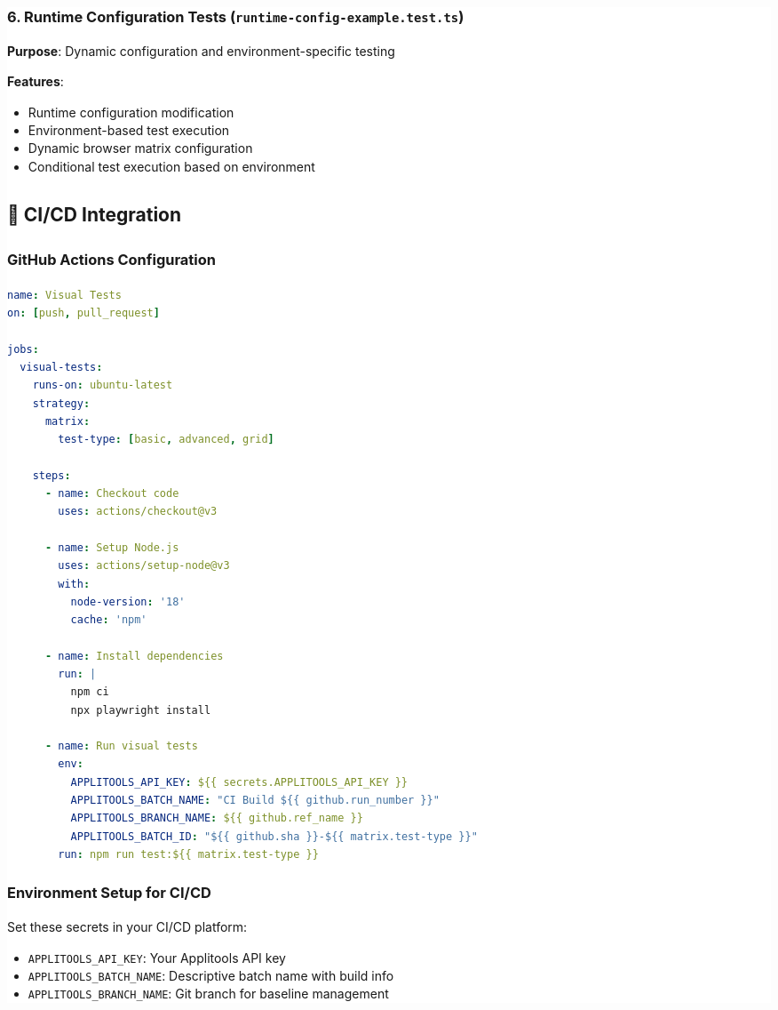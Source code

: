 ### 6. Runtime Configuration Tests (`runtime-config-example.test.ts`)
**Purpose**: Dynamic configuration and environment-specific testing

**Features**:
- Runtime configuration modification
- Environment-based test execution
- Dynamic browser matrix configuration
- Conditional test execution based on environment

## 🚀 CI/CD Integration

### GitHub Actions Configuration
```yaml
name: Visual Tests
on: [push, pull_request]

jobs:
  visual-tests:
    runs-on: ubuntu-latest
    strategy:
      matrix:
        test-type: [basic, advanced, grid]
    
    steps:
      - name: Checkout code
        uses: actions/checkout@v3
      
      - name: Setup Node.js
        uses: actions/setup-node@v3
        with:
          node-version: '18'
          cache: 'npm'
      
      - name: Install dependencies
        run: |
          npm ci
          npx playwright install
      
      - name: Run visual tests
        env:
          APPLITOOLS_API_KEY: ${{ secrets.APPLITOOLS_API_KEY }}
          APPLITOOLS_BATCH_NAME: "CI Build ${{ github.run_number }}"
          APPLITOOLS_BRANCH_NAME: ${{ github.ref_name }}
          APPLITOOLS_BATCH_ID: "${{ github.sha }}-${{ matrix.test-type }}"
        run: npm run test:${{ matrix.test-type }}
```

### Environment Setup for CI/CD
Set these secrets in your CI/CD platform:
- `APPLITOOLS_API_KEY`: Your Applitools API key
- `APPLITOOLS_BATCH_NAME`: Descriptive batch name with build info
- `APPLITOOLS_BRANCH_NAME`: Git branch for baseline management
